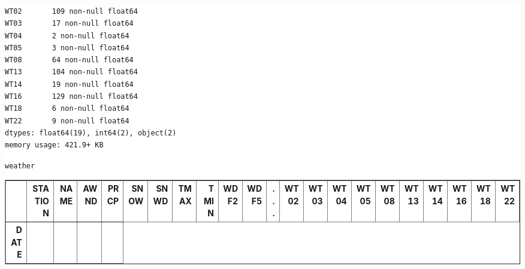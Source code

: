     WT02       109 non-null float64
    WT03       17 non-null float64
    WT04       2 non-null float64
    WT05       3 non-null float64
    WT08       64 non-null float64
    WT13       104 non-null float64
    WT14       19 non-null float64
    WT16       129 non-null float64
    WT18       6 non-null float64
    WT22       9 non-null float64
    dtypes: float64(19), int64(2), object(2)
    memory usage: 421.9+ KB
    


```python
weather 
```




<div>
<style scoped>
    .dataframe tbody tr th:only-of-type {
        vertical-align: middle;
    }

    .dataframe tbody tr th {
        vertical-align: top;
    }

    .dataframe thead th {
        text-align: right;
    }
</style>
<table border="1" class="dataframe">
  <thead>
    <tr style="text-align: right;">
      <th></th>
      <th>STATION</th>
      <th>NAME</th>
      <th>AWND</th>
      <th>PRCP</th>
      <th>SNOW</th>
      <th>SNWD</th>
      <th>TMAX</th>
      <th>TMIN</th>
      <th>WDF2</th>
      <th>WDF5</th>
      <th>...</th>
      <th>WT02</th>
      <th>WT03</th>
      <th>WT04</th>
      <th>WT05</th>
      <th>WT08</th>
      <th>WT13</th>
      <th>WT14</th>
      <th>WT16</th>
      <th>WT18</th>
      <th>WT22</th>
    </tr>
    <tr>
      <th>DATE</th>
      <th></th>
      <th></th>
      <th></th>
      <th></th>
